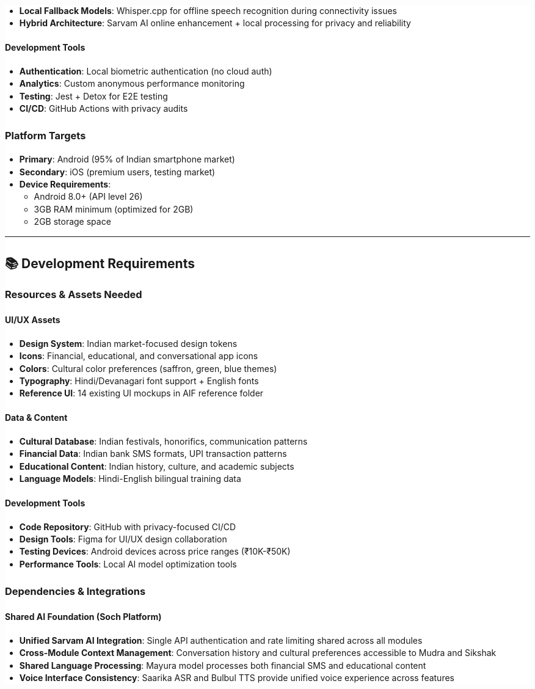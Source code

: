- **Local Fallback Models**: Whisper.cpp for offline speech recognition during connectivity issues
- **Hybrid Architecture**: Sarvam AI online enhancement + local processing for privacy and reliability

#### **Development Tools**
- **Authentication**: Local biometric authentication (no cloud auth)
- **Analytics**: Custom anonymous performance monitoring
- **Testing**: Jest + Detox for E2E testing
- **CI/CD**: GitHub Actions with privacy audits

### **Platform Targets**
- **Primary**: Android (95% of Indian smartphone market)
- **Secondary**: iOS (premium users, testing market)
- **Device Requirements**: 
  - Android 8.0+ (API level 26)
  - 3GB RAM minimum (optimized for 2GB)
  - 2GB storage space

---

## 📚 Development Requirements

### **Resources & Assets Needed**

#### **UI/UX Assets**
- **Design System**: Indian market-focused design tokens
- **Icons**: Financial, educational, and conversational app icons
- **Colors**: Cultural color preferences (saffron, green, blue themes)
- **Typography**: Hindi/Devanagari font support + English fonts
- **Reference UI**: 14 existing UI mockups in AIF reference folder

#### **Data & Content**
- **Cultural Database**: Indian festivals, honorifics, communication patterns
- **Financial Data**: Indian bank SMS formats, UPI transaction patterns
- **Educational Content**: Indian history, culture, and academic subjects
- **Language Models**: Hindi-English bilingual training data

#### **Development Tools**
- **Code Repository**: GitHub with privacy-focused CI/CD
- **Design Tools**: Figma for UI/UX design collaboration
- **Testing Devices**: Android devices across price ranges (₹10K-₹50K)
- **Performance Tools**: Local AI model optimization tools

### **Dependencies & Integrations**

#### **Shared AI Foundation (Soch Platform)**
- **Unified Sarvam AI Integration**: Single API authentication and rate limiting shared across all modules
- **Cross-Module Context Management**: Conversation history and cultural preferences accessible to Mudra and Sikshak
- **Shared Language Processing**: Mayura model processes both financial SMS and educational content
- **Voice Interface Consistency**: Saarika ASR and Bulbul TTS provide unified voice experience across features

